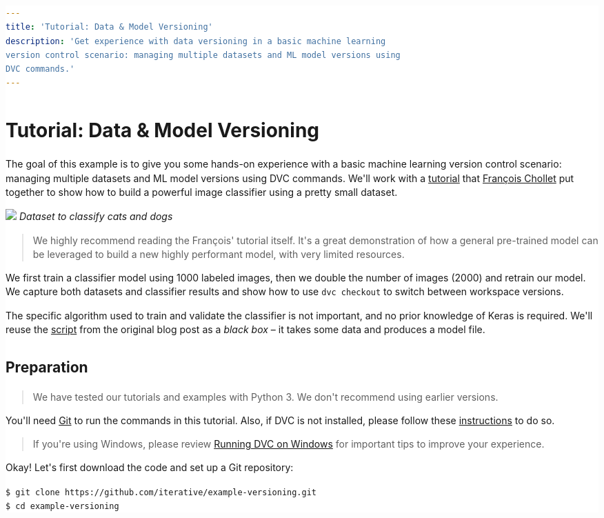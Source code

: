 ```yaml
---
title: 'Tutorial: Data & Model Versioning'
description: 'Get experience with data versioning in a basic machine learning
version control scenario: managing multiple datasets and ML model versions using
DVC commands.'
---
```


# Tutorial: Data & Model Versioning

The goal of this example is to give you some hands-on experience with a basic
machine learning version control scenario: managing multiple datasets and ML
model versions using DVC commands. We'll work with a
[tutorial](https://blog.keras.io/building-powerful-image-classification-models-using-very-little-data.html)
that [François Chollet](https://twitter.com/fchollet) put together to show how
to build a powerful image classifier using a pretty small dataset.

![](/img/cats-and-dogs.jpg) _Dataset to classify cats and dogs_

> We highly recommend reading the François' tutorial itself. It's a great
> demonstration of how a general pre-trained model can be leveraged to build a
> new highly performant model, with very limited resources.

We first train a classifier model using 1000 labeled images, then we double the
number of images (2000) and retrain our model. We capture both datasets and
classifier results and show how to use `dvc checkout` to switch between
<abbr>workspace</abbr> versions.

The specific algorithm used to train and validate the classifier is not
important, and no prior knowledge of Keras is required. We'll reuse the
[script](https://gist.github.com/fchollet/f35fbc80e066a49d65f1688a7e99f069) from
the original blog post as a _black box_ – it takes some data and produces a
model file.

## Preparation

> We have tested our tutorials and examples with Python 3. We don't recommend
> using earlier versions.

You'll need [Git](https://git-scm.com/) to run the commands in this tutorial.
Also, if DVC is not installed, please follow these [instructions](/doc/install)
to do so.

> If you're using Windows, please review
> [Running DVC on Windows](/doc/user-guide/running-dvc-on-windows) for important
> tips to improve your experience.

Okay! Let's first download the code and set up a Git repository:

```dvc
$ git clone https://github.com/iterative/example-versioning.git
$ cd example-versioning
```
